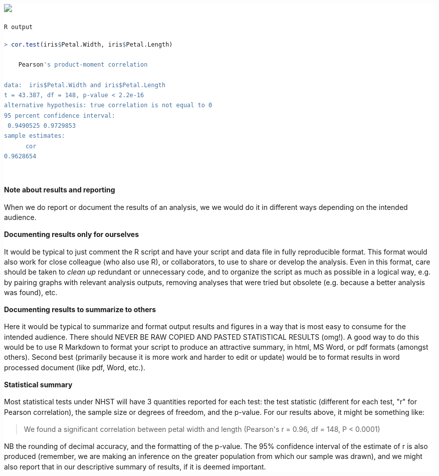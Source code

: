 ![](/img/2.3-iris-petal.png)

`R output`
```r
> cor.test(iris$Petal.Width, iris$Petal.Length)

	Pearson's product-moment correlation

data:  iris$Petal.Width and iris$Petal.Length
t = 43.387, df = 148, p-value < 2.2e-16
alternative hypothesis: true correlation is not equal to 0
95 percent confidence interval:
 0.9490525 0.9729853
sample estimates:
      cor 
0.9628654 
```

&nbsp;

**Note about results and reporting**

When we do report or document the results of an analysis, we we would do it in different ways depending on the intended audience.  

**Documenting results only for ourselves**

It would be typical to just comment the R script and have your script and data file in fully reproducible format.  This format would also work for close colleague (who also use R), or collaborators, to use to share or develop the analysis.  Even in this format, care should be taken to *clean up* redundant or unnecessary code, and to organize the script as much as possible in a logical way, e.g. by pairing graphs with relevant analysis outputs, removing analyses that were tried but obsolete (e.g. because a better analysis was found), etc.

**Documenting results to summarize to others**

Here it would be typical to summarize and format output results and figures in a way that is most easy to consume for the intended audience.  There should NEVER BE RAW COPIED AND PASTED STATISTICAL RESULTS (omg!).  A good way to do this would be to use R Markdown to format your script to produce an attractive summary, in html, MS Word, or pdf formats (amongst others).  Second best (primarily because it is more work and harder to edit or update) would be to format results in word processed document (like pdf, Word, etc.).

**Statistical summary** 

Most statistical tests under NHST will have 3 quantities reported for each test: the test statistic (different for each test, "r" for Pearson correlation), the sample size or degrees of freedom, and the p-value.  For our results above, it might be something like:

> We found a significant correlation between petal width and length (Pearson's r = 0.96, df = 148, P < 0.0001)

NB the rounding of decimal accuracy, and the formatting of the p-value.  The 95% confidence interval of the estimate of r is also produced (remember, we are making an inference on the greater population from which our sample was drawn), and we might also report that in our descriptive summary of results, if it is deemed important.
